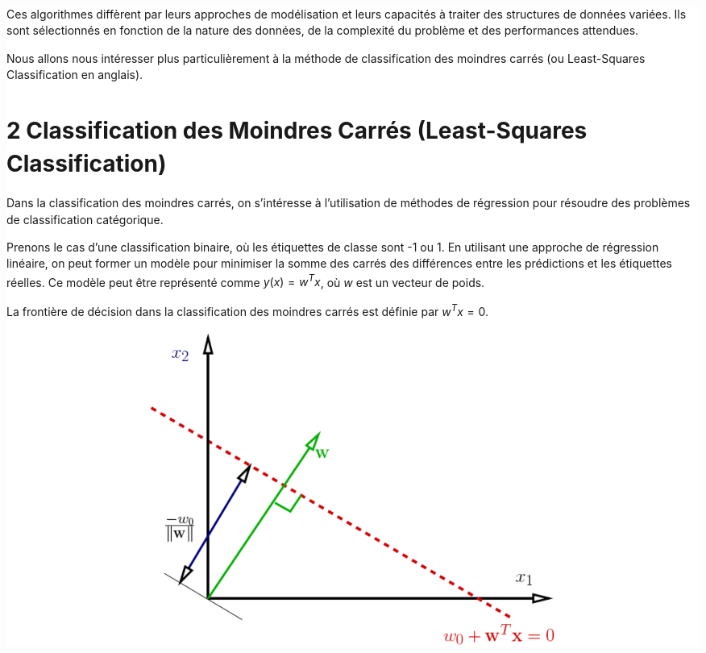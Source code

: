 Ces algorithmes diffèrent par leurs approches de modélisation et leurs
capacités à traiter des structures de données variées. Ils sont
sélectionnés en fonction de la nature des données, de la complexité du
problème et des performances attendues.

Nous allons nous intéresser plus particulièrement à la méthode de
classification des moindres carrés (ou Least-Squares Classification en
anglais).

# 2 Classification des Moindres Carrés (Least-Squares Classification)

Dans la classification des moindres carrés, on s’intéresse à
l’utilisation de méthodes de régression pour résoudre des problèmes de
classification catégorique.

Prenons le cas d’une classification binaire, où les étiquettes de classe
sont -1 ou 1. En utilisant une approche de régression linéaire, on peut
former un modèle pour minimiser la somme des carrés des différences
entre les prédictions et les étiquettes réelles. Ce modèle peut être
représenté comme $y(x) = w^T x$, où $w$ est un vecteur de poids.

La frontière de décision dans la classification des moindres carrés est
définie par $w^T x = 0$.

<img src="images/class03.png" width="60%" style="display: block; margin: auto;" />

